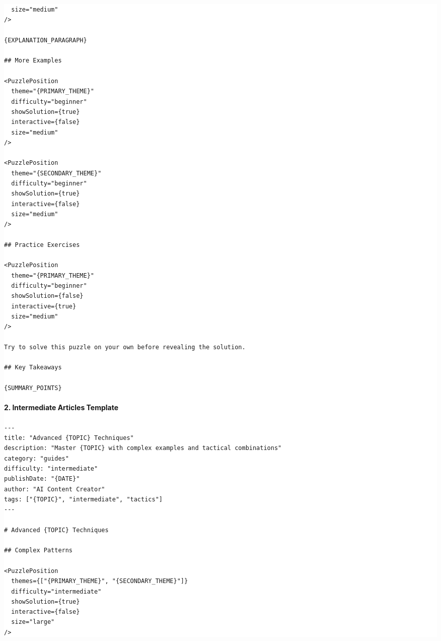 ```mdx
  size="medium"
/>

{EXPLANATION_PARAGRAPH}

## More Examples

<PuzzlePosition 
  theme="{PRIMARY_THEME}"
  difficulty="beginner"
  showSolution={true}
  interactive={false}
  size="medium"
/>

<PuzzlePosition 
  theme="{SECONDARY_THEME}"
  difficulty="beginner"
  showSolution={true}
  interactive={false}
  size="medium"
/>

## Practice Exercises

<PuzzlePosition 
  theme="{PRIMARY_THEME}"
  difficulty="beginner"
  showSolution={false}
  interactive={true}
  size="medium"
/>

Try to solve this puzzle on your own before revealing the solution.

## Key Takeaways

{SUMMARY_POINTS}
```

#### 2. Intermediate Articles Template

```mdx
---
title: "Advanced {TOPIC} Techniques"
description: "Master {TOPIC} with complex examples and tactical combinations"
category: "guides"
difficulty: "intermediate"
publishDate: "{DATE}"
author: "AI Content Creator"
tags: ["{TOPIC}", "intermediate", "tactics"]
---

# Advanced {TOPIC} Techniques

## Complex Patterns

<PuzzlePosition 
  themes={["{PRIMARY_THEME}", "{SECONDARY_THEME}"]}
  difficulty="intermediate"
  showSolution={true}
  interactive={false}
  size="large"
/>
```